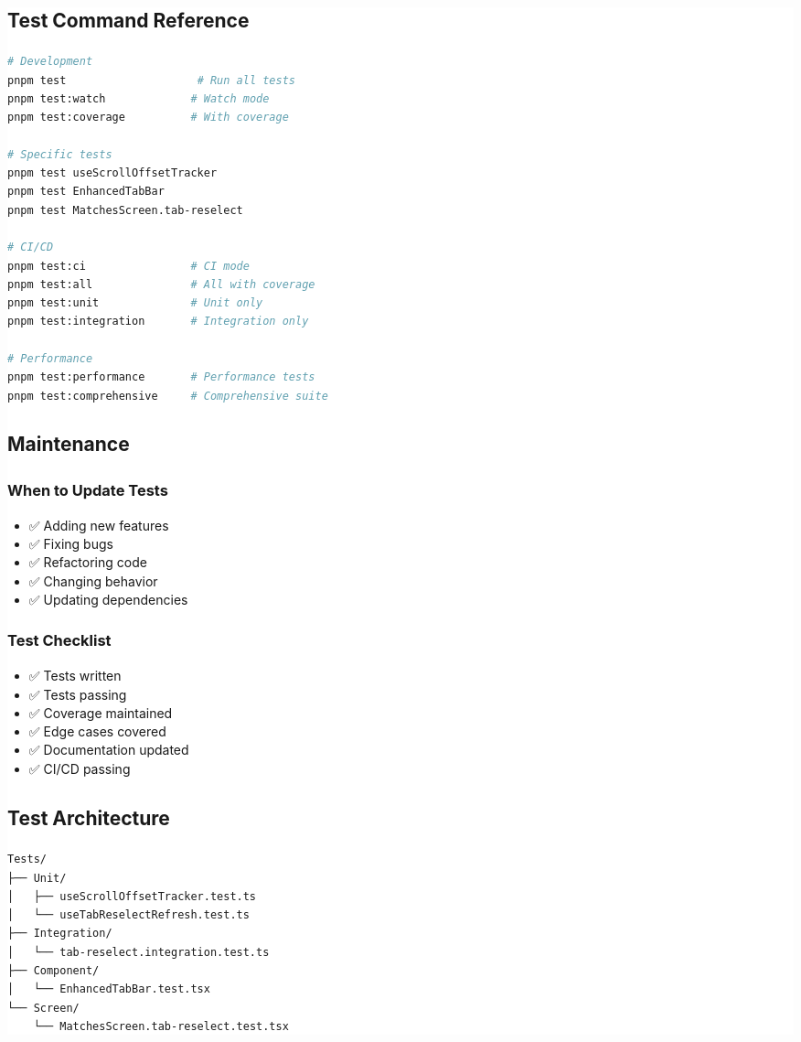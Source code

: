 ## Test Command Reference

```bash
# Development
pnpm test                    # Run all tests
pnpm test:watch             # Watch mode
pnpm test:coverage          # With coverage

# Specific tests
pnpm test useScrollOffsetTracker
pnpm test EnhancedTabBar
pnpm test MatchesScreen.tab-reselect

# CI/CD
pnpm test:ci                # CI mode
pnpm test:all               # All with coverage
pnpm test:unit              # Unit only
pnpm test:integration       # Integration only

# Performance
pnpm test:performance       # Performance tests
pnpm test:comprehensive     # Comprehensive suite
```

## Maintenance

### When to Update Tests

- ✅ Adding new features
- ✅ Fixing bugs
- ✅ Refactoring code
- ✅ Changing behavior
- ✅ Updating dependencies

### Test Checklist

- ✅ Tests written
- ✅ Tests passing
- ✅ Coverage maintained
- ✅ Edge cases covered
- ✅ Documentation updated
- ✅ CI/CD passing

## Test Architecture

```
Tests/
├── Unit/
│   ├── useScrollOffsetTracker.test.ts
│   └── useTabReselectRefresh.test.ts
├── Integration/
│   └── tab-reselect.integration.test.ts
├── Component/
│   └── EnhancedTabBar.test.tsx
└── Screen/
    └── MatchesScreen.tab-reselect.test.tsx
```
